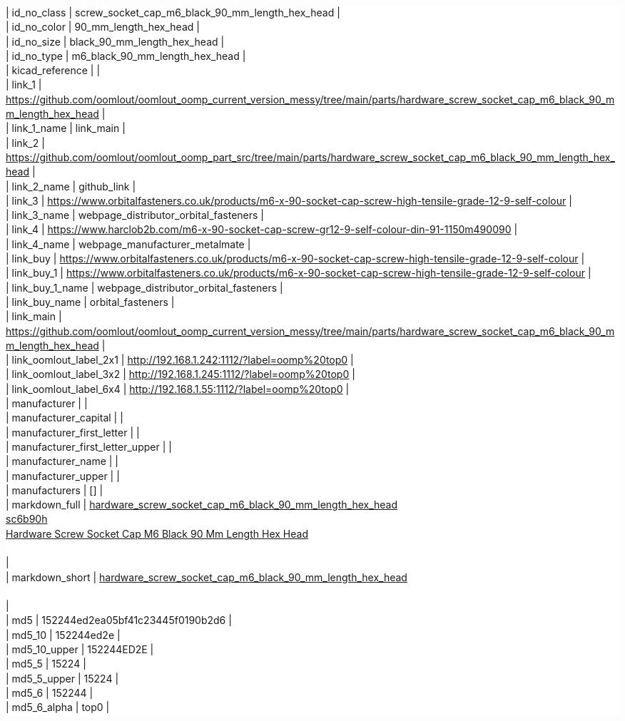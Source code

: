 | id_no_class | screw_socket_cap_m6_black_90_mm_length_hex_head |  
| id_no_color | 90_mm_length_hex_head |  
| id_no_size | black_90_mm_length_hex_head |  
| id_no_type | m6_black_90_mm_length_hex_head |  
| kicad_reference |  |  
| link_1 | https://github.com/oomlout/oomlout_oomp_current_version_messy/tree/main/parts/hardware_screw_socket_cap_m6_black_90_mm_length_hex_head |  
| link_1_name | link_main |  
| link_2 | https://github.com/oomlout/oomlout_oomp_part_src/tree/main/parts/hardware_screw_socket_cap_m6_black_90_mm_length_hex_head |  
| link_2_name | github_link |  
| link_3 | https://www.orbitalfasteners.co.uk/products/m6-x-90-socket-cap-screw-high-tensile-grade-12-9-self-colour |  
| link_3_name | webpage_distributor_orbital_fasteners |  
| link_4 | https://www.harclob2b.com/m6-x-90-socket-cap-screw-gr12-9-self-colour-din-91-1150m490090 |  
| link_4_name | webpage_manufacturer_metalmate |  
| link_buy | https://www.orbitalfasteners.co.uk/products/m6-x-90-socket-cap-screw-high-tensile-grade-12-9-self-colour |  
| link_buy_1 | https://www.orbitalfasteners.co.uk/products/m6-x-90-socket-cap-screw-high-tensile-grade-12-9-self-colour |  
| link_buy_1_name | webpage_distributor_orbital_fasteners |  
| link_buy_name | orbital_fasteners |  
| link_main | https://github.com/oomlout/oomlout_oomp_current_version_messy/tree/main/parts/hardware_screw_socket_cap_m6_black_90_mm_length_hex_head |  
| link_oomlout_label_2x1 | http://192.168.1.242:1112/?label=oomp%20top0 |  
| link_oomlout_label_3x2 | http://192.168.1.245:1112/?label=oomp%20top0 |  
| link_oomlout_label_6x4 | http://192.168.1.55:1112/?label=oomp%20top0 |  
| manufacturer |  |  
| manufacturer_capital |  |  
| manufacturer_first_letter |  |  
| manufacturer_first_letter_upper |  |  
| manufacturer_name |  |  
| manufacturer_upper |  |  
| manufacturers | [] |  
| markdown_full | [hardware_screw_socket_cap_m6_black_90_mm_length_hex_head](https://github.com/oomlout/oomlout_oomp_current_version_messy/tree/main/parts/hardware_screw_socket_cap_m6_black_90_mm_length_hex_head)<br>[sc6b90h](https://github.com/oomlout/oomlout_oomp_current_version_messy/tree/main/parts/hardware_screw_socket_cap_m6_black_90_mm_length_hex_head)<br>[Hardware Screw Socket Cap M6 Black 90 Mm Length Hex Head](https://github.com/oomlout/oomlout_oomp_current_version_messy/tree/main/parts/hardware_screw_socket_cap_m6_black_90_mm_length_hex_head)<br><br> |  
| markdown_short | [hardware_screw_socket_cap_m6_black_90_mm_length_hex_head](https://github.com/oomlout/oomlout_oomp_current_version_messy/tree/main/parts/hardware_screw_socket_cap_m6_black_90_mm_length_hex_head)<br><br> |  
| md5 | 152244ed2ea05bf41c23445f0190b2d6 |  
| md5_10 | 152244ed2e |  
| md5_10_upper | 152244ED2E |  
| md5_5 | 15224 |  
| md5_5_upper | 15224 |  
| md5_6 | 152244 |  
| md5_6_alpha | top0 |  